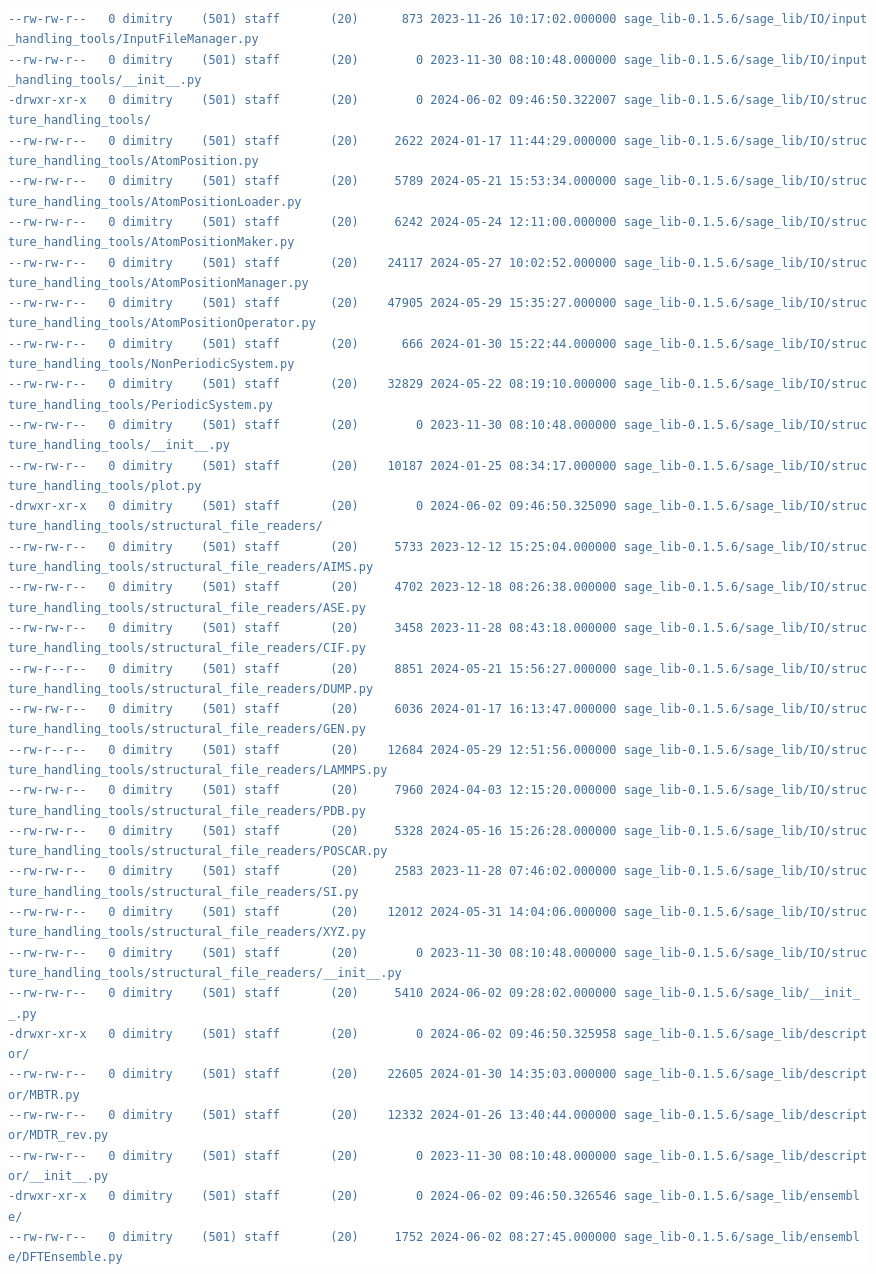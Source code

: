 ```diff
--rw-rw-r--   0 dimitry    (501) staff       (20)      873 2023-11-26 10:17:02.000000 sage_lib-0.1.5.6/sage_lib/IO/input_handling_tools/InputFileManager.py
--rw-rw-r--   0 dimitry    (501) staff       (20)        0 2023-11-30 08:10:48.000000 sage_lib-0.1.5.6/sage_lib/IO/input_handling_tools/__init__.py
-drwxr-xr-x   0 dimitry    (501) staff       (20)        0 2024-06-02 09:46:50.322007 sage_lib-0.1.5.6/sage_lib/IO/structure_handling_tools/
--rw-rw-r--   0 dimitry    (501) staff       (20)     2622 2024-01-17 11:44:29.000000 sage_lib-0.1.5.6/sage_lib/IO/structure_handling_tools/AtomPosition.py
--rw-rw-r--   0 dimitry    (501) staff       (20)     5789 2024-05-21 15:53:34.000000 sage_lib-0.1.5.6/sage_lib/IO/structure_handling_tools/AtomPositionLoader.py
--rw-rw-r--   0 dimitry    (501) staff       (20)     6242 2024-05-24 12:11:00.000000 sage_lib-0.1.5.6/sage_lib/IO/structure_handling_tools/AtomPositionMaker.py
--rw-rw-r--   0 dimitry    (501) staff       (20)    24117 2024-05-27 10:02:52.000000 sage_lib-0.1.5.6/sage_lib/IO/structure_handling_tools/AtomPositionManager.py
--rw-rw-r--   0 dimitry    (501) staff       (20)    47905 2024-05-29 15:35:27.000000 sage_lib-0.1.5.6/sage_lib/IO/structure_handling_tools/AtomPositionOperator.py
--rw-rw-r--   0 dimitry    (501) staff       (20)      666 2024-01-30 15:22:44.000000 sage_lib-0.1.5.6/sage_lib/IO/structure_handling_tools/NonPeriodicSystem.py
--rw-rw-r--   0 dimitry    (501) staff       (20)    32829 2024-05-22 08:19:10.000000 sage_lib-0.1.5.6/sage_lib/IO/structure_handling_tools/PeriodicSystem.py
--rw-rw-r--   0 dimitry    (501) staff       (20)        0 2023-11-30 08:10:48.000000 sage_lib-0.1.5.6/sage_lib/IO/structure_handling_tools/__init__.py
--rw-rw-r--   0 dimitry    (501) staff       (20)    10187 2024-01-25 08:34:17.000000 sage_lib-0.1.5.6/sage_lib/IO/structure_handling_tools/plot.py
-drwxr-xr-x   0 dimitry    (501) staff       (20)        0 2024-06-02 09:46:50.325090 sage_lib-0.1.5.6/sage_lib/IO/structure_handling_tools/structural_file_readers/
--rw-rw-r--   0 dimitry    (501) staff       (20)     5733 2023-12-12 15:25:04.000000 sage_lib-0.1.5.6/sage_lib/IO/structure_handling_tools/structural_file_readers/AIMS.py
--rw-rw-r--   0 dimitry    (501) staff       (20)     4702 2023-12-18 08:26:38.000000 sage_lib-0.1.5.6/sage_lib/IO/structure_handling_tools/structural_file_readers/ASE.py
--rw-rw-r--   0 dimitry    (501) staff       (20)     3458 2023-11-28 08:43:18.000000 sage_lib-0.1.5.6/sage_lib/IO/structure_handling_tools/structural_file_readers/CIF.py
--rw-r--r--   0 dimitry    (501) staff       (20)     8851 2024-05-21 15:56:27.000000 sage_lib-0.1.5.6/sage_lib/IO/structure_handling_tools/structural_file_readers/DUMP.py
--rw-rw-r--   0 dimitry    (501) staff       (20)     6036 2024-01-17 16:13:47.000000 sage_lib-0.1.5.6/sage_lib/IO/structure_handling_tools/structural_file_readers/GEN.py
--rw-r--r--   0 dimitry    (501) staff       (20)    12684 2024-05-29 12:51:56.000000 sage_lib-0.1.5.6/sage_lib/IO/structure_handling_tools/structural_file_readers/LAMMPS.py
--rw-rw-r--   0 dimitry    (501) staff       (20)     7960 2024-04-03 12:15:20.000000 sage_lib-0.1.5.6/sage_lib/IO/structure_handling_tools/structural_file_readers/PDB.py
--rw-rw-r--   0 dimitry    (501) staff       (20)     5328 2024-05-16 15:26:28.000000 sage_lib-0.1.5.6/sage_lib/IO/structure_handling_tools/structural_file_readers/POSCAR.py
--rw-rw-r--   0 dimitry    (501) staff       (20)     2583 2023-11-28 07:46:02.000000 sage_lib-0.1.5.6/sage_lib/IO/structure_handling_tools/structural_file_readers/SI.py
--rw-rw-r--   0 dimitry    (501) staff       (20)    12012 2024-05-31 14:04:06.000000 sage_lib-0.1.5.6/sage_lib/IO/structure_handling_tools/structural_file_readers/XYZ.py
--rw-rw-r--   0 dimitry    (501) staff       (20)        0 2023-11-30 08:10:48.000000 sage_lib-0.1.5.6/sage_lib/IO/structure_handling_tools/structural_file_readers/__init__.py
--rw-rw-r--   0 dimitry    (501) staff       (20)     5410 2024-06-02 09:28:02.000000 sage_lib-0.1.5.6/sage_lib/__init__.py
-drwxr-xr-x   0 dimitry    (501) staff       (20)        0 2024-06-02 09:46:50.325958 sage_lib-0.1.5.6/sage_lib/descriptor/
--rw-rw-r--   0 dimitry    (501) staff       (20)    22605 2024-01-30 14:35:03.000000 sage_lib-0.1.5.6/sage_lib/descriptor/MBTR.py
--rw-rw-r--   0 dimitry    (501) staff       (20)    12332 2024-01-26 13:40:44.000000 sage_lib-0.1.5.6/sage_lib/descriptor/MDTR_rev.py
--rw-rw-r--   0 dimitry    (501) staff       (20)        0 2023-11-30 08:10:48.000000 sage_lib-0.1.5.6/sage_lib/descriptor/__init__.py
-drwxr-xr-x   0 dimitry    (501) staff       (20)        0 2024-06-02 09:46:50.326546 sage_lib-0.1.5.6/sage_lib/ensemble/
--rw-rw-r--   0 dimitry    (501) staff       (20)     1752 2024-06-02 08:27:45.000000 sage_lib-0.1.5.6/sage_lib/ensemble/DFTEnsemble.py
```